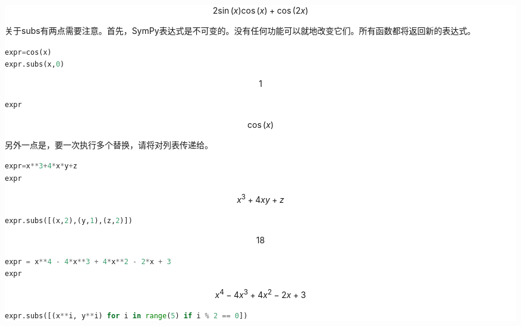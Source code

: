 $$2 \sin{\left (x \right )} \cos{\left (x \right )} + \cos{\left (2 x \right )}$$



关于subs有两点需要注意。首先，SymPy表达式是不可变的。没有任何功能可以就地改变它们。所有函数都将返回新的表达式。


```python
expr=cos(x)
expr.subs(x,0)
```




$$1$$




```python
expr
```




$$\cos{\left (x \right )}$$



另外一点是，要一次执行多个替换，请将对列表传递给。


```python
expr=x**3+4*x*y+z
expr
```




$$x^{3} + 4 x y + z$$




```python
expr.subs([(x,2),(y,1),(z,2)])
```




$$18$$




```python
expr = x**4 - 4*x**3 + 4*x**2 - 2*x + 3
expr
```




$$x^{4} - 4 x^{3} + 4 x^{2} - 2 x + 3$$




```python
expr.subs([(x**i, y**i) for i in range(5) if i % 2 == 0])
```
